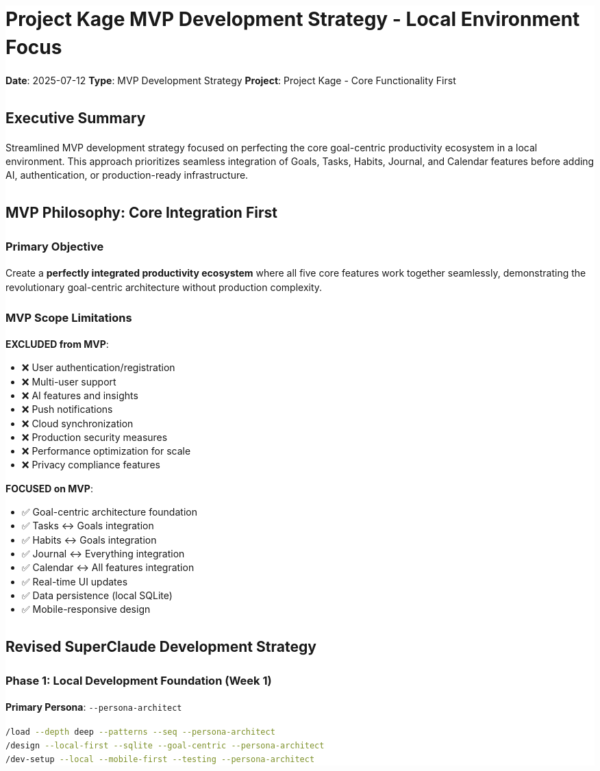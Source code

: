 # Project Kage MVP Development Strategy - Local Environment Focus
**Date**: 2025-07-12
**Type**: MVP Development Strategy
**Project**: Project Kage - Core Functionality First

## Executive Summary
Streamlined MVP development strategy focused on perfecting the core goal-centric productivity ecosystem in a local environment. This approach prioritizes seamless integration of Goals, Tasks, Habits, Journal, and Calendar features before adding AI, authentication, or production-ready infrastructure.

## MVP Philosophy: Core Integration First

### Primary Objective
Create a **perfectly integrated productivity ecosystem** where all five core features work together seamlessly, demonstrating the revolutionary goal-centric architecture without production complexity.

### MVP Scope Limitations
**EXCLUDED from MVP**:
- ❌ User authentication/registration
- ❌ Multi-user support
- ❌ AI features and insights
- ❌ Push notifications
- ❌ Cloud synchronization
- ❌ Production security measures
- ❌ Performance optimization for scale
- ❌ Privacy compliance features

**FOCUSED on MVP**:
- ✅ Goal-centric architecture foundation
- ✅ Tasks ↔ Goals integration
- ✅ Habits ↔ Goals integration  
- ✅ Journal ↔ Everything integration
- ✅ Calendar ↔ All features integration
- ✅ Real-time UI updates
- ✅ Data persistence (local SQLite)
- ✅ Mobile-responsive design

## Revised SuperClaude Development Strategy

### Phase 1: Local Development Foundation (Week 1)
**Primary Persona**: `--persona-architect`
```bash
/load --depth deep --patterns --seq --persona-architect
/design --local-first --sqlite --goal-centric --persona-architect
/dev-setup --local --mobile-first --testing --persona-architect
```
